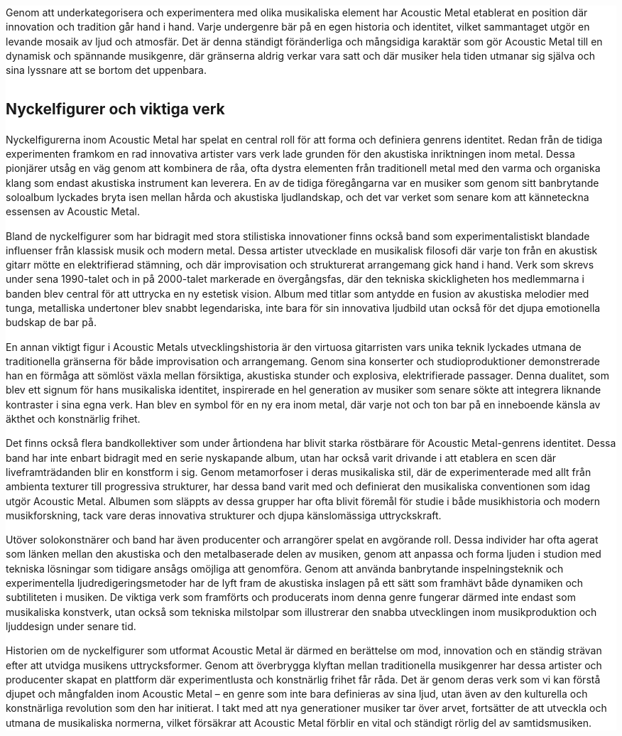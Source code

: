 Genom att underkategorisera och experimentera med olika musikaliska element har Acoustic Metal etablerat en position där innovation och tradition går hand i hand. Varje undergenre bär på en egen historia och identitet, vilket sammantaget utgör en levande mosaik av ljud och atmosfär. Det är denna ständigt föränderliga och mångsidiga karaktär som gör Acoustic Metal till en dynamisk och spännande musikgenre, där gränserna aldrig verkar vara satt och där musiker hela tiden utmanar sig själva och sina lyssnare att se bortom det uppenbara.


## Nyckelfigurer och viktiga verk

Nyckelfigurerna inom Acoustic Metal har spelat en central roll för att forma och definiera genrens identitet. Redan från de tidiga experimenten framkom en rad innovativa artister vars verk lade grunden för den akustiska inriktningen inom metal. Dessa pionjärer utsåg en väg genom att kombinera de råa, ofta dystra elementen från traditionell metal med den varma och organiska klang som endast akustiska instrument kan leverera. En av de tidiga föregångarna var en musiker som genom sitt banbrytande soloalbum lyckades bryta isen mellan hårda och akustiska ljudlandskap, och det var verket som senare kom att känneteckna essensen av Acoustic Metal.  

Bland de nyckelfigurer som har bidragit med stora stilistiska innovationer finns också band som experimentalistiskt blandade influenser från klassisk musik och modern metal. Dessa artister utvecklade en musikalisk filosofi där varje ton från en akustisk gitarr mötte en elektrifierad stämning, och där improvisation och strukturerat arrangemang gick hand i hand. Verk som skrevs under sena 1990-talet och in på 2000-talet markerade en övergångsfas, där den tekniska skickligheten hos medlemmarna i banden blev central för att uttrycka en ny estetisk vision. Album med titlar som antydde en fusion av akustiska melodier med tunga, metalliska undertoner blev snabbt legendariska, inte bara för sin innovativa ljudbild utan också för det djupa emotionella budskap de bar på.  

En annan viktigt figur i Acoustic Metals utvecklingshistoria är den virtuosa gitarristen vars unika teknik lyckades utmana de traditionella gränserna för både improvisation och arrangemang. Genom sina konserter och studioproduktioner demonstrerade han en förmåga att sömlöst växla mellan försiktiga, akustiska stunder och explosiva, elektrifierade passager. Denna dualitet, som blev ett signum för hans musikaliska identitet, inspirerade en hel generation av musiker som senare sökte att integrera liknande kontraster i sina egna verk. Han blev en symbol för en ny era inom metal, där varje not och ton bar på en inneboende känsla av äkthet och konstnärlig frihet.  

Det finns också flera bandkollektiver som under årtiondena har blivit starka röstbärare för Acoustic Metal-genrens identitet. Dessa band har inte enbart bidragit med en serie nyskapande album, utan har också varit drivande i att etablera en scen där liveframträdanden blir en konstform i sig. Genom metamorfoser i deras musikaliska stil, där de experimenterade med allt från ambienta texturer till progressiva strukturer, har dessa band varit med och definierat den musikaliska conventionen som idag utgör Acoustic Metal. Albumen som släppts av dessa grupper har ofta blivit föremål för studie i både musikhistoria och modern musikforskning, tack vare deras innovativa strukturer och djupa känslomässiga uttryckskraft.  

Utöver solokonstnärer och band har även producenter och arrangörer spelat en avgörande roll. Dessa individer har ofta agerat som länken mellan den akustiska och den metalbaserade delen av musiken, genom att anpassa och forma ljuden i studion med tekniska lösningar som tidigare ansågs omöjliga att genomföra. Genom att använda banbrytande inspelningsteknik och experimentella ljudredigeringsmetoder har de lyft fram de akustiska inslagen på ett sätt som framhävt både dynamiken och subtiliteten i musiken. De viktiga verk som framförts och producerats inom denna genre fungerar därmed inte endast som musikaliska konstverk, utan också som tekniska milstolpar som illustrerar den snabba utvecklingen inom musikproduktion och ljuddesign under senare tid.  

Historien om de nyckelfigurer som utformat Acoustic Metal är därmed en berättelse om mod, innovation och en ständig strävan efter att utvidga musikens uttrycksformer. Genom att överbrygga klyftan mellan traditionella musikgenrer har dessa artister och producenter skapat en plattform där experimentlusta och konstnärlig frihet får råda. Det är genom deras verk som vi kan förstå djupet och mångfalden inom Acoustic Metal – en genre som inte bara definieras av sina ljud, utan även av den kulturella och konstnärliga revolution som den har initierat. I takt med att nya generationer musiker tar över arvet, fortsätter de att utveckla och utmana de musikaliska normerna, vilket försäkrar att Acoustic Metal förblir en vital och ständigt rörlig del av samtidsmusiken.
